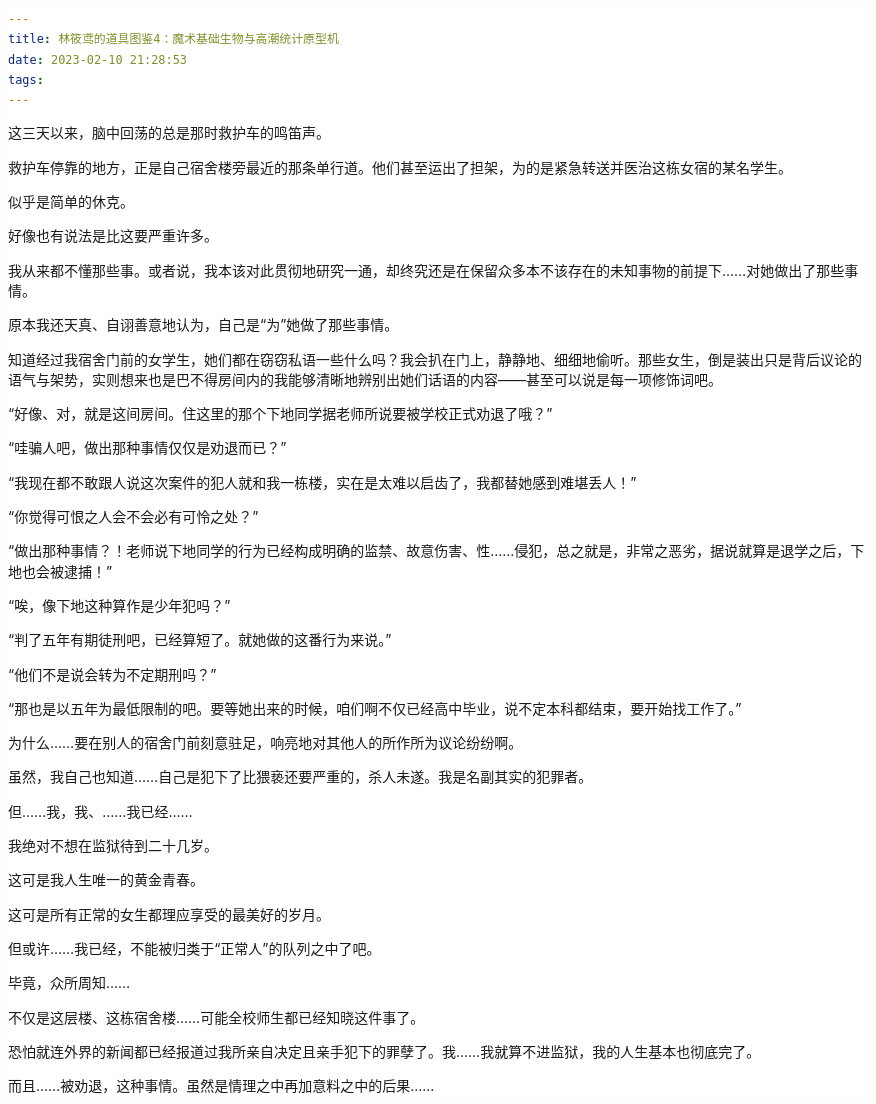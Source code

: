 ```yaml
---
title: 林筱鸢的道具图鉴4：魔术基础生物与高潮统计原型机
date: 2023-02-10 21:28:53
tags:
---
```


这三天以来，脑中回荡的总是那时救护车的鸣笛声。

救护车停靠的地方，正是自己宿舍楼旁最近的那条单行道。他们甚至运出了担架，为的是紧急转送并医治这栋女宿的某名学生。

似乎是简单的休克。

好像也有说法是比这要严重许多。

我从来都不懂那些事。或者说，我本该对此贯彻地研究一通，却终究还是在保留众多本不该存在的未知事物的前提下……对她做出了那些事情。

原本我还天真、自诩善意地认为，自己是“为”她做了那些事情。

知道经过我宿舍门前的女学生，她们都在窃窃私语一些什么吗？我会扒在门上，静静地、细细地偷听。那些女生，倒是装出只是背后议论的语气与架势，实则想来也是巴不得房间内的我能够清晰地辨别出她们话语的内容——甚至可以说是每一项修饰词吧。

“好像、对，就是这间房间。住这里的那个下地同学据老师所说要被学校正式劝退了哦？”

“哇骗人吧，做出那种事情仅仅是劝退而已？”

“我现在都不敢跟人说这次案件的犯人就和我一栋楼，实在是太难以启齿了，我都替她感到难堪丢人！”

“你觉得可恨之人会不会必有可怜之处？”

“做出那种事情？！老师说下地同学的行为已经构成明确的监禁、故意伤害、性……侵犯，总之就是，非常之恶劣，据说就算是退学之后，下地也会被逮捕！”

“唉，像下地这种算作是少年犯吗？”

“判了五年有期徒刑吧，已经算短了。就她做的这番行为来说。”

“他们不是说会转为不定期刑吗？”

“那也是以五年为最低限制的吧。要等她出来的时候，咱们啊不仅已经高中毕业，说不定本科都结束，要开始找工作了。”

为什么……要在别人的宿舍门前刻意驻足，响亮地对其他人的所作所为议论纷纷啊。

虽然，我自己也知道……自己是犯下了比猥亵还要严重的，杀人未遂。我是名副其实的犯罪者。

但……我，我、……我已经……

 

我绝对不想在监狱待到二十几岁。

这可是我人生唯一的黄金青春。

这可是所有正常的女生都理应享受的最美好的岁月。

但或许……我已经，不能被归类于“正常人”的队列之中了吧。

毕竟，众所周知……

不仅是这层楼、这栋宿舍楼……可能全校师生都已经知晓这件事了。

恐怕就连外界的新闻都已经报道过我所亲自决定且亲手犯下的罪孽了。我……我就算不进监狱，我的人生基本也彻底完了。

而且……被劝退，这种事情。虽然是情理之中再加意料之中的后果……
